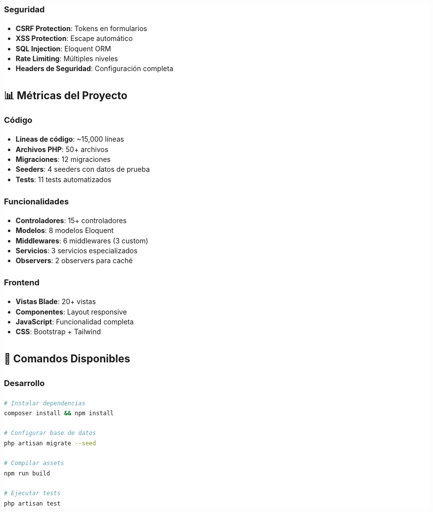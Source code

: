 ### Seguridad

-   **CSRF Protection**: Tokens en formularios
-   **XSS Protection**: Escape automático
-   **SQL Injection**: Eloquent ORM
-   **Rate Limiting**: Múltiples niveles
-   **Headers de Seguridad**: Configuración completa

## 📊 Métricas del Proyecto

### Código

-   **Líneas de código**: ~15,000 líneas
-   **Archivos PHP**: 50+ archivos
-   **Migraciones**: 12 migraciones
-   **Seeders**: 4 seeders con datos de prueba
-   **Tests**: 11 tests automatizados

### Funcionalidades

-   **Controladores**: 15+ controladores
-   **Modelos**: 8 modelos Eloquent
-   **Middlewares**: 6 middlewares (3 custom)
-   **Servicios**: 3 servicios especializados
-   **Observers**: 2 observers para caché

### Frontend

-   **Vistas Blade**: 20+ vistas
-   **Componentes**: Layout responsive
-   **JavaScript**: Funcionalidad completa
-   **CSS**: Bootstrap + Tailwind

## 🔧 Comandos Disponibles

### Desarrollo

```bash
# Instalar dependencias
composer install && npm install

# Configurar base de datos
php artisan migrate --seed

# Compilar assets
npm run build

# Ejecutar tests
php artisan test
```
